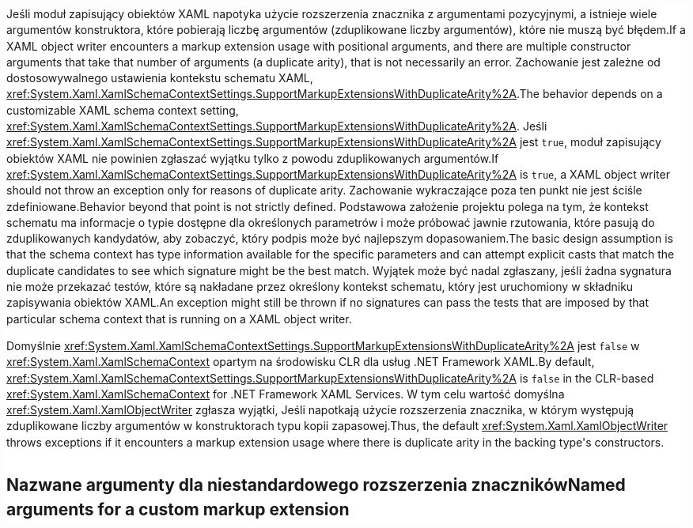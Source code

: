 <span data-ttu-id="294b0-197">Jeśli moduł zapisujący obiektów XAML napotyka użycie rozszerzenia znacznika z argumentami pozycyjnymi, a istnieje wiele argumentów konstruktora, które pobierają liczbę argumentów (zduplikowane liczby argumentów), które nie muszą być błędem.</span><span class="sxs-lookup"><span data-stu-id="294b0-197">If a XAML object writer encounters a markup extension usage with positional arguments, and there are multiple constructor arguments that take that number of arguments (a duplicate arity), that is not necessarily an error.</span></span> <span data-ttu-id="294b0-198">Zachowanie jest zależne od dostosowywalnego ustawienia kontekstu schematu XAML, <xref:System.Xaml.XamlSchemaContextSettings.SupportMarkupExtensionsWithDuplicateArity%2A>.</span><span class="sxs-lookup"><span data-stu-id="294b0-198">The behavior depends on a customizable XAML schema context setting, <xref:System.Xaml.XamlSchemaContextSettings.SupportMarkupExtensionsWithDuplicateArity%2A>.</span></span> <span data-ttu-id="294b0-199">Jeśli <xref:System.Xaml.XamlSchemaContextSettings.SupportMarkupExtensionsWithDuplicateArity%2A> jest `true`, moduł zapisujący obiektów XAML nie powinien zgłaszać wyjątku tylko z powodu zduplikowanych argumentów.</span><span class="sxs-lookup"><span data-stu-id="294b0-199">If <xref:System.Xaml.XamlSchemaContextSettings.SupportMarkupExtensionsWithDuplicateArity%2A> is `true`, a XAML object writer should not throw an exception only for reasons of duplicate arity.</span></span> <span data-ttu-id="294b0-200">Zachowanie wykraczające poza ten punkt nie jest ściśle zdefiniowane.</span><span class="sxs-lookup"><span data-stu-id="294b0-200">Behavior beyond that point is not strictly defined.</span></span> <span data-ttu-id="294b0-201">Podstawowa założenie projektu polega na tym, że kontekst schematu ma informacje o typie dostępne dla określonych parametrów i może próbować jawnie rzutowania, które pasują do zduplikowanych kandydatów, aby zobaczyć, który podpis może być najlepszym dopasowaniem.</span><span class="sxs-lookup"><span data-stu-id="294b0-201">The basic design assumption is that the schema context has type information available for the specific parameters and can attempt explicit casts that match the duplicate candidates to see which signature might be the best match.</span></span> <span data-ttu-id="294b0-202">Wyjątek może być nadal zgłaszany, jeśli żadna sygnatura nie może przekazać testów, które są nakładane przez określony kontekst schematu, który jest uruchomiony w składniku zapisywania obiektów XAML.</span><span class="sxs-lookup"><span data-stu-id="294b0-202">An exception might still be thrown if no signatures can pass the tests that are imposed by that particular schema context that is running on a XAML object writer.</span></span>

<span data-ttu-id="294b0-203">Domyślnie <xref:System.Xaml.XamlSchemaContextSettings.SupportMarkupExtensionsWithDuplicateArity%2A> jest `false` w <xref:System.Xaml.XamlSchemaContext> opartym na środowisku CLR dla usług .NET Framework XAML.</span><span class="sxs-lookup"><span data-stu-id="294b0-203">By default, <xref:System.Xaml.XamlSchemaContextSettings.SupportMarkupExtensionsWithDuplicateArity%2A> is `false` in the CLR-based <xref:System.Xaml.XamlSchemaContext> for .NET Framework XAML Services.</span></span> <span data-ttu-id="294b0-204">W tym celu wartość domyślna <xref:System.Xaml.XamlObjectWriter> zgłasza wyjątki, Jeśli napotkają użycie rozszerzenia znacznika, w którym występują zduplikowane liczby argumentów w konstruktorach typu kopii zapasowej.</span><span class="sxs-lookup"><span data-stu-id="294b0-204">Thus, the default <xref:System.Xaml.XamlObjectWriter> throws exceptions if it encounters a markup extension usage where there is duplicate arity in the backing type's constructors.</span></span>

<a name="named_arguments_for_a_custom_markup_extension"></a>   
## <a name="named-arguments-for-a-custom-markup-extension"></a><span data-ttu-id="294b0-205">Nazwane argumenty dla niestandardowego rozszerzenia znaczników</span><span class="sxs-lookup"><span data-stu-id="294b0-205">Named arguments for a custom markup extension</span></span>
